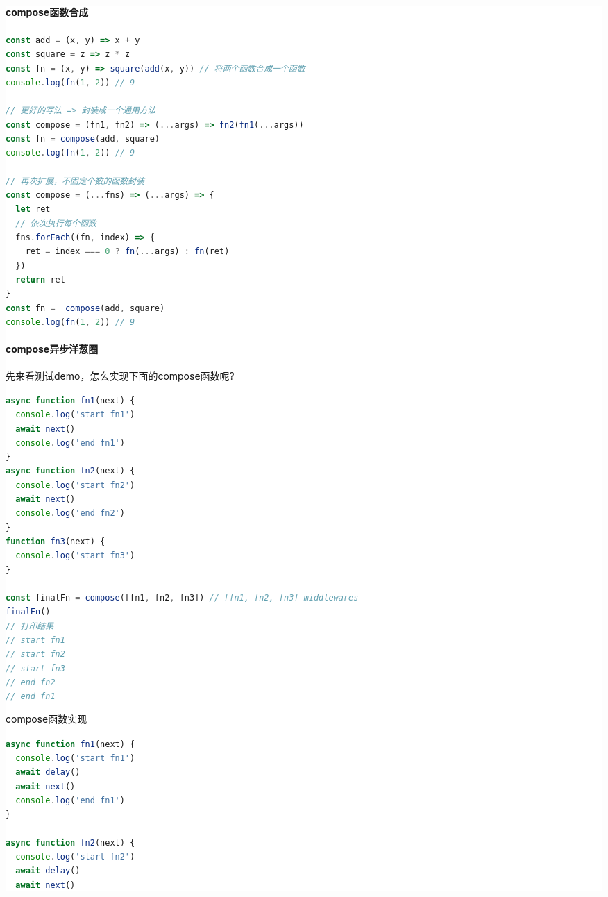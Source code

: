 #### compose函数合成
```js
const add = (x, y) => x + y
const square = z => z * z
const fn = (x, y) => square(add(x, y)) // 将两个函数合成一个函数
console.log(fn(1, 2)) // 9

// 更好的写法 => 封装成一个通用方法
const compose = (fn1, fn2) => (...args) => fn2(fn1(...args))
const fn = compose(add, square)
console.log(fn(1, 2)) // 9

// 再次扩展，不固定个数的函数封装
const compose = (...fns) => (...args) => {
  let ret
  // 依次执行每个函数
  fns.forEach((fn, index) => {
    ret = index === 0 ? fn(...args) : fn(ret)
  })
  return ret
}
const fn =  compose(add, square)
console.log(fn(1, 2)) // 9
```

#### compose异步洋葱圈 
先来看测试demo，怎么实现下面的compose函数呢?
```js
async function fn1(next) {
  console.log('start fn1')
  await next()
  console.log('end fn1')
}
async function fn2(next) {
  console.log('start fn2')
  await next()
  console.log('end fn2')
}
function fn3(next) {
  console.log('start fn3')
}

const finalFn = compose([fn1, fn2, fn3]) // [fn1, fn2, fn3] middlewares
finalFn()
// 打印结果
// start fn1
// start fn2
// start fn3
// end fn2
// end fn1
```
compose函数实现
```js
async function fn1(next) {
  console.log('start fn1')
  await delay()
  await next()
  console.log('end fn1')
}

async function fn2(next) {
  console.log('start fn2')
  await delay()
  await next()
```